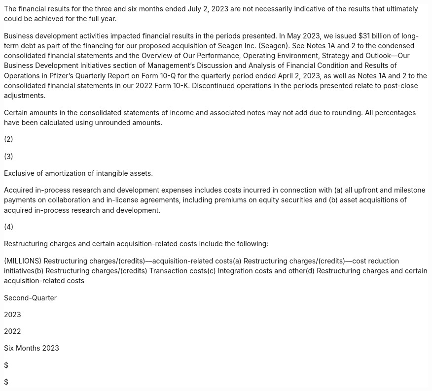 The financial results for the three and six months ended July 2, 2023 are not necessarily indicative of the results that
ultimately could be achieved for the full year.

Business development activities impacted financial results in the periods presented. In May 2023, we issued $31
billion of long-term debt as part of the financing for our proposed acquisition of Seagen Inc. (Seagen). See Notes 1A
and 2 to the condensed consolidated financial statements and the Overview of Our Performance, Operating
Environment, Strategy and Outlook––Our Business Development Initiatives section of Management’s Discussion and
Analysis of Financial Condition and Results of Operations in Pfizer’s Quarterly Report on Form 10-Q for the quarterly
period ended April 2, 2023, as well as Notes 1A and 2 to the consolidated financial statements in our 2022 Form 10-K.
Discontinued operations in the periods presented relate to post-close adjustments.

Certain amounts in the consolidated statements of income and associated notes may not add due to rounding. All
percentages have been calculated using unrounded amounts.

(2)

(3)

Exclusive of amortization of intangible assets.

Acquired in-process research and development expenses includes costs incurred in connection with (a) all upfront and
milestone payments on collaboration and in-license agreements, including premiums on equity securities and (b) asset
acquisitions of acquired in-process research and development.

(4)

Restructuring charges and certain acquisition-related costs include the following:

(MILLIONS)
Restructuring charges/(credits)––acquisition-related costs(a)
Restructuring charges/(credits)––cost reduction initiatives(b)
Restructuring charges/(credits)
Transaction costs(c)
Integration costs and other(d)
Restructuring charges and certain acquisition-related costs

Second-Quarter

2023

2022

Six Months
2023

$

$
